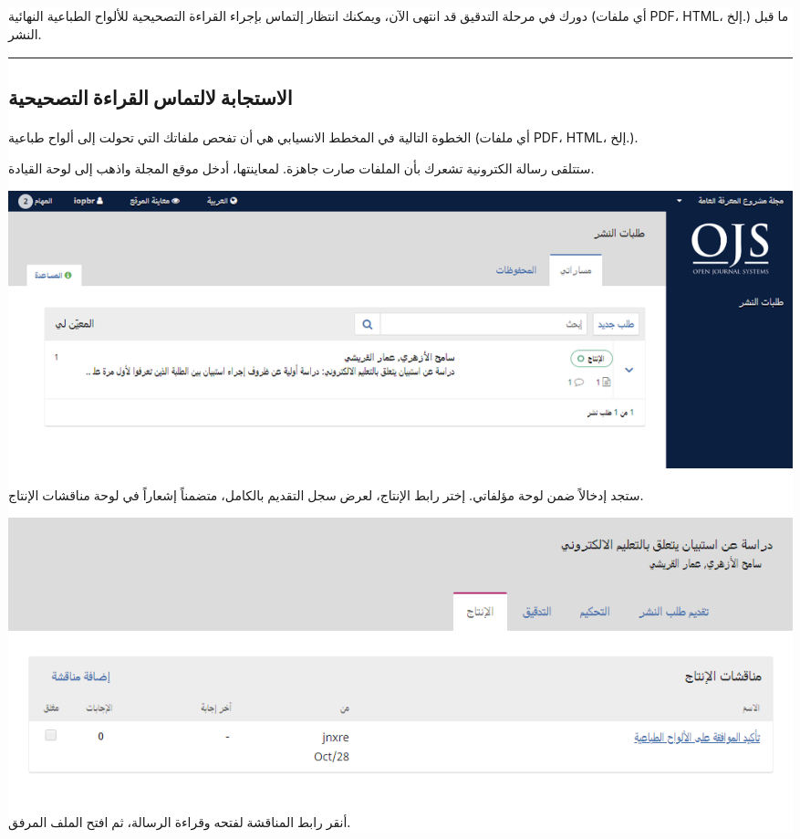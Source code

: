 دورك في مرحلة التدقيق قد انتهى الآن، ويمكنك انتظار إلتماس بإجراء القراءة التصحيحية للألواح الطباعية النهائية (أي ملفات PDF، HTML، إلخ.) ما قبل النشر.

<hr />

## الاستجابة لالتماس القراءة التصحيحية

الخطوة التالية في المخطط الانسيابي هي أن تفحص ملفاتك التي تحولت إلى ألواح طباعية (أي ملفات PDF، HTML، إلخ.).

ستتلقى رسالة الكترونية تشعرك بأن الملفات صارت جاهزة. لمعاينتها، أدخل موقع المجلة واذهب إلى لوحة القيادة.

![](./assets/learning-ojs-3-au-production-dashboard.png)

ستجد إدخالاً ضمن لوحة مؤلفاتي. إختر رابط الإنتاج، لعرض سجل التقديم بالكامل، متضمناً إشعاراً في لوحة مناقشات الإنتاج.

![](./assets/learning-ojs-3-au-production-record.png)

أنقر رابط المناقشة لفتحه وقراءة الرسالة، ثم افتح الملف المرفق.
